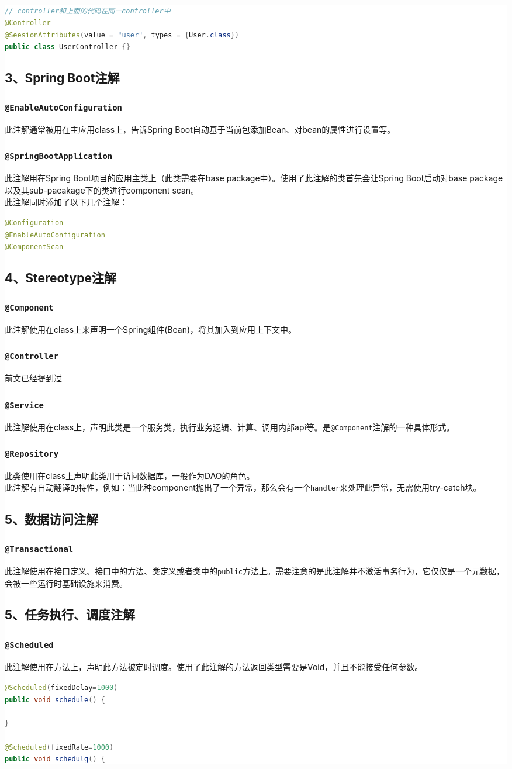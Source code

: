 ```java
// controller和上面的代码在同一controller中
@Controller
@SeesionAttributes(value = "user", types = {User.class})
public class UserController {}
```
<a name="bB3HW"></a>
## 3、Spring Boot注解
<a name="ovkmy"></a>
### `@EnableAutoConfiguration`
此注解通常被用在主应用class上，告诉Spring Boot自动基于当前包添加Bean、对bean的属性进行设置等。
<a name="iqF8w"></a>
### `@SpringBootApplication`
此注解用在Spring Boot项目的应用主类上（此类需要在base package中）。使用了此注解的类首先会让Spring Boot启动对base package以及其sub-pacakage下的类进行component scan。<br />此注解同时添加了以下几个注解：
```java
@Configuration
@EnableAutoConfiguration
@ComponentScan
```
<a name="KFPmW"></a>
## 4、Stereotype注解
<a name="XHHQl"></a>
### `@Component`
此注解使用在class上来声明一个Spring组件(Bean)，将其加入到应用上下文中。
<a name="bHv5p"></a>
### `@Controller`
前文已经提到过
<a name="CsArL"></a>
### `@Service`
此注解使用在class上，声明此类是一个服务类，执行业务逻辑、计算、调用内部api等。是`@Component`注解的一种具体形式。
<a name="nSoFS"></a>
### `@Repository`
此类使用在class上声明此类用于访问数据库，一般作为DAO的角色。<br />此注解有自动翻译的特性，例如：当此种component抛出了一个异常，那么会有一个`handler`来处理此异常，无需使用try-catch块。
<a name="Xkp21"></a>
## 5、数据访问注解
<a name="nwC88"></a>
### `@Transactional`
此注解使用在接口定义、接口中的方法、类定义或者类中的`public`方法上。需要注意的是此注解并不激活事务行为，它仅仅是一个元数据，会被一些运行时基础设施来消费。
<a name="YLxOz"></a>
## 5、任务执行、调度注解
<a name="jkAxq"></a>
### `@Scheduled`
此注解使用在方法上，声明此方法被定时调度。使用了此注解的方法返回类型需要是Void，并且不能接受任何参数。
```java
@Scheduled(fixedDelay=1000)
public void schedule() {

}

@Scheduled(fixedRate=1000)
public void schedulg() {

```